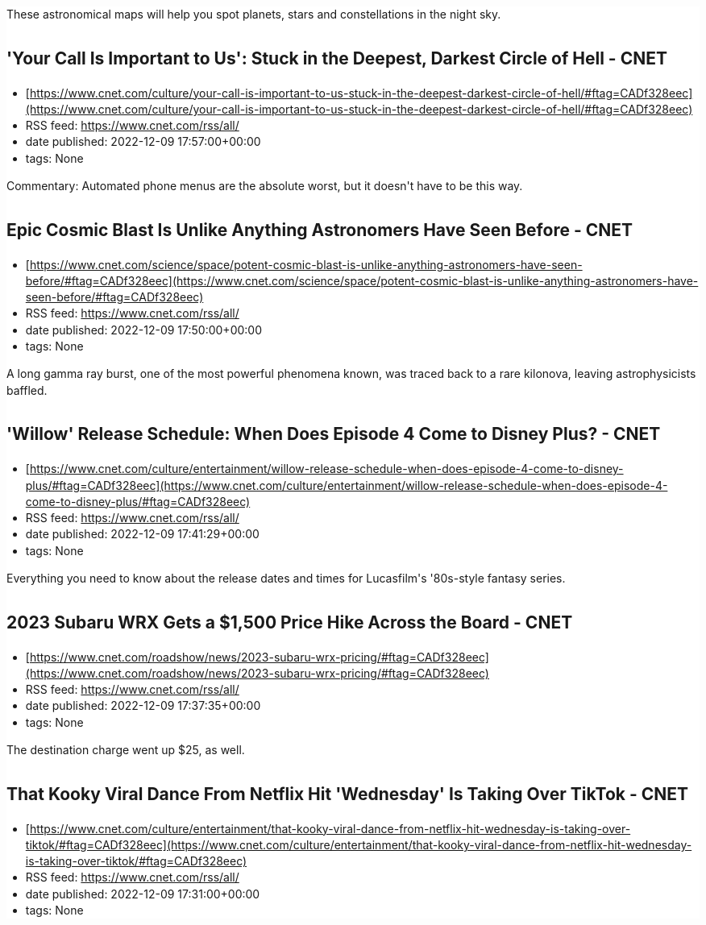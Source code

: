 These astronomical maps will help you spot planets, stars and constellations in the night sky.

## 'Your Call Is Important to Us': Stuck in the Deepest, Darkest Circle of Hell     - CNET
 - [https://www.cnet.com/culture/your-call-is-important-to-us-stuck-in-the-deepest-darkest-circle-of-hell/#ftag=CADf328eec](https://www.cnet.com/culture/your-call-is-important-to-us-stuck-in-the-deepest-darkest-circle-of-hell/#ftag=CADf328eec)
 - RSS feed: https://www.cnet.com/rss/all/
 - date published: 2022-12-09 17:57:00+00:00
 - tags: None

Commentary: Automated phone menus are the absolute worst, but it doesn't have to be this way.

## Epic Cosmic Blast Is Unlike Anything Astronomers Have Seen Before     - CNET
 - [https://www.cnet.com/science/space/potent-cosmic-blast-is-unlike-anything-astronomers-have-seen-before/#ftag=CADf328eec](https://www.cnet.com/science/space/potent-cosmic-blast-is-unlike-anything-astronomers-have-seen-before/#ftag=CADf328eec)
 - RSS feed: https://www.cnet.com/rss/all/
 - date published: 2022-12-09 17:50:00+00:00
 - tags: None

A long gamma ray burst, one of the most powerful phenomena known, was traced back to a rare kilonova, leaving astrophysicists baffled.

## 'Willow' Release Schedule: When Does Episode 4 Come to Disney Plus?     - CNET
 - [https://www.cnet.com/culture/entertainment/willow-release-schedule-when-does-episode-4-come-to-disney-plus/#ftag=CADf328eec](https://www.cnet.com/culture/entertainment/willow-release-schedule-when-does-episode-4-come-to-disney-plus/#ftag=CADf328eec)
 - RSS feed: https://www.cnet.com/rss/all/
 - date published: 2022-12-09 17:41:29+00:00
 - tags: None

Everything you need to know about the release dates and times for Lucasfilm's '80s-style fantasy series.

## 2023 Subaru WRX Gets a $1,500 Price Hike Across the Board     - CNET
 - [https://www.cnet.com/roadshow/news/2023-subaru-wrx-pricing/#ftag=CADf328eec](https://www.cnet.com/roadshow/news/2023-subaru-wrx-pricing/#ftag=CADf328eec)
 - RSS feed: https://www.cnet.com/rss/all/
 - date published: 2022-12-09 17:37:35+00:00
 - tags: None

The destination charge went up $25, as well.

## That Kooky Viral Dance From Netflix Hit 'Wednesday' Is Taking Over TikTok     - CNET
 - [https://www.cnet.com/culture/entertainment/that-kooky-viral-dance-from-netflix-hit-wednesday-is-taking-over-tiktok/#ftag=CADf328eec](https://www.cnet.com/culture/entertainment/that-kooky-viral-dance-from-netflix-hit-wednesday-is-taking-over-tiktok/#ftag=CADf328eec)
 - RSS feed: https://www.cnet.com/rss/all/
 - date published: 2022-12-09 17:31:00+00:00
 - tags: None
